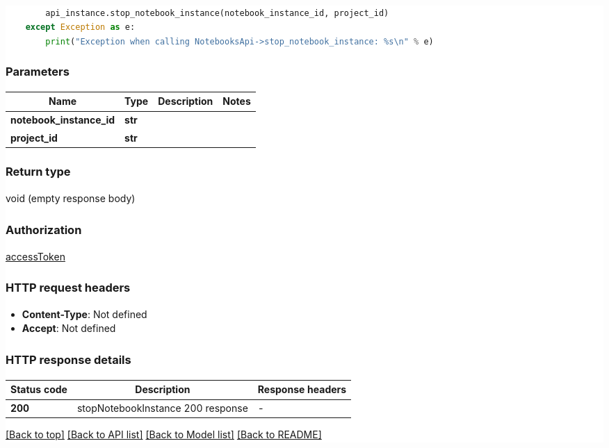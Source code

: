 ```python
        api_instance.stop_notebook_instance(notebook_instance_id, project_id)
    except Exception as e:
        print("Exception when calling NotebooksApi->stop_notebook_instance: %s\n" % e)
```



### Parameters


Name | Type | Description  | Notes
------------- | ------------- | ------------- | -------------
 **notebook_instance_id** | **str**|  | 
 **project_id** | **str**|  | 

### Return type

void (empty response body)

### Authorization

[accessToken](../README.md#accessToken)

### HTTP request headers

 - **Content-Type**: Not defined
 - **Accept**: Not defined

### HTTP response details

| Status code | Description | Response headers |
|-------------|-------------|------------------|
**200** | stopNotebookInstance 200 response |  -  |

[[Back to top]](#) [[Back to API list]](../README.md#documentation-for-api-endpoints) [[Back to Model list]](../README.md#documentation-for-models) [[Back to README]](../README.md)

